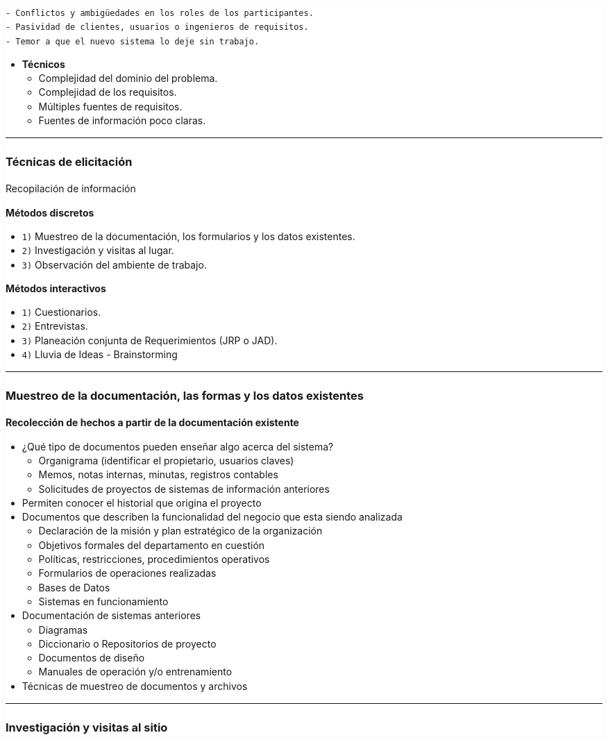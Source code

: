     - Conflictos y ambigüedades en los roles de los participantes.
    - Pasividad de clientes, usuarios o ingenieros de requisitos.
    - Temor a que el nuevo sistema lo deje sin trabajo.
- **Técnicos**
    - Complejidad del dominio del problema.
    - Complejidad de los requisitos.
    - Múltiples fuentes de requisitos.
    - Fuentes de información poco claras.

---

### Técnicas de elicitación

Recopilación de información

**Métodos discretos**
- `1)` Muestreo de la documentación, los formularios y los datos existentes.
- `2)` Investigación y visitas al lugar.
- `3)` Observación del ambiente de trabajo.

**Métodos interactivos**
- `1)` Cuestionarios.
- `2)` Entrevistas.
- `3)` Planeación conjunta de Requerimientos (JRP o JAD).
- `4)` Lluvia de Ideas - Brainstorming

---

### Muestreo de la documentación, las formas y los datos existentes

**Recolección de hechos a partir de la documentación existente**
- ¿Qué tipo de documentos pueden enseñar algo acerca del sistema?
    - Organigrama (identificar el propietario, usuarios claves)
    - Memos, notas internas, minutas, registros contables
    - Solicitudes de proyectos de sistemas de información anteriores
- Permiten conocer el historial que origina el proyecto
- Documentos que describen la funcionalidad del negocio que esta siendo analizada
    - Declaración de la misión y plan estratégico de la organización
    - Objetivos formales del departamento en cuestión
    - Políticas, restricciones, procedimientos operativos
    - Formularios de operaciones realizadas
    - Bases de Datos
    - Sistemas en funcionamiento
- Documentación de sistemas anteriores
    - Diagramas
    - Diccionario o Repositorios de proyecto
    - Documentos de diseño
    - Manuales de operación y/o entrenamiento
- Técnicas de muestreo de documentos y archivos

---

### Investigación y visitas al sitio
